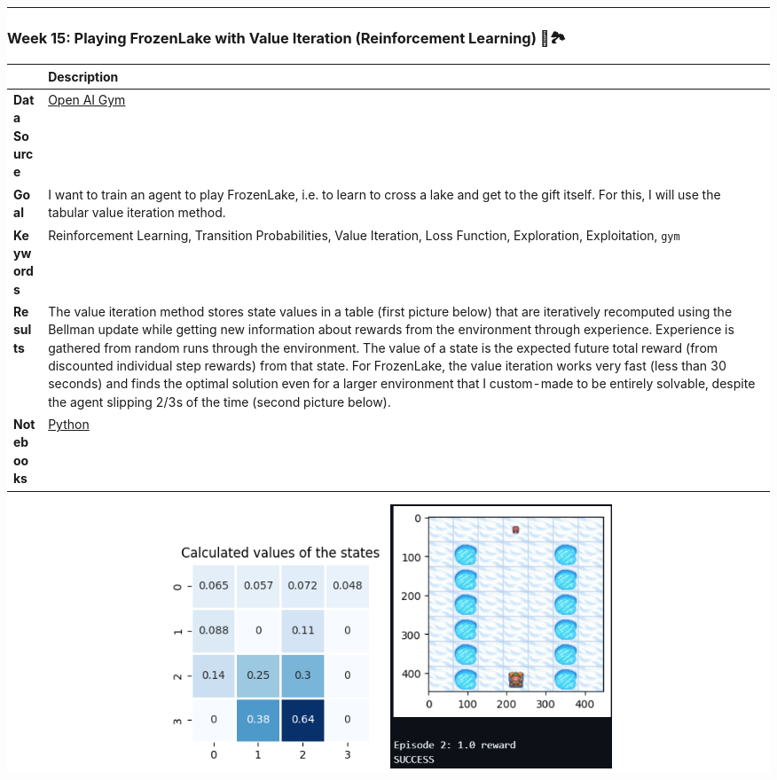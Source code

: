 ***

### Week 15: Playing FrozenLake with Value Iteration (Reinforcement Learning) 🦿🏞️

| | Description |
| :----------- | :----------- |
| **Data Source** | [Open AI Gym](https://gymnasium.farama.org/) |
| **Goal** | I want to train an agent to play FrozenLake, i.e. to learn to cross a lake and get to the gift itself. For this, I will use the tabular value iteration method. |
| **Keywords** | Reinforcement Learning, Transition Probabilities, Value Iteration, Loss Function, Exploration, Exploitation, `gym` |
| **Results** | The value iteration method stores state values in a table (first picture below) that are iteratively recomputed using the Bellman update while getting new information about rewards from the environment through experience. Experience is gathered from random runs through the environment. The value of a state is the expected future total reward (from discounted individual step rewards) from that state. For FrozenLake, the value iteration works very fast (less than 30 seconds) and finds the optimal solution even for a larger environment that I custom-made to be entirely solvable, despite the agent slipping 2/3s of the time (second picture below). |
| **Notebooks** | [Python](https://github.com/MathiasSteilen/52-Weeks-of-Python-and-R-2023/blob/main/15%20-%20RL%20Value%20Iteration/FrozenLake%20Value%20Iteration%20Method.ipynb) |

<p align="center">
  <img src="15 - RL Value Iteration/state_values.png" width="250" />
  <img src="15 - RL Value Iteration/solvable_env.png" width="250" />
</p>
